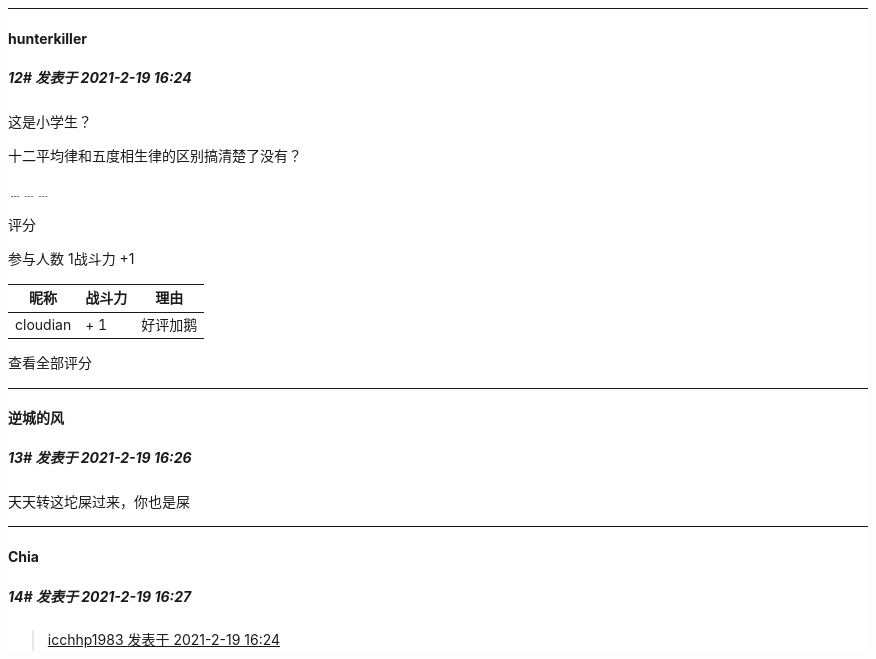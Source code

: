 





*****

####  hunterkiller  
##### 12#       发表于 2021-2-19 16:24




这是小学生？


十二平均律和五度相生律的区别搞清楚了没有？



﹍﹍﹍

评分





 参与人数 1战斗力 +1

|昵称|战斗力|理由|
|----|---|---|
| cloudian| + 1|好评加鹅|



查看全部评分






*****

####  逆城的风  
##### 13#       发表于 2021-2-19 16:26




天天转这坨屎过来，你也是屎







*****

####  Chia  
##### 14#       发表于 2021-2-19 16:27



<blockquote><a href="httphttps://bbs.saraba1st.com/2b/forum.php?mod=redirect&amp;goto=findpost&amp;pid=50378407&amp;ptid=1988590" target="_blank">icchhp1983 发表于 2021-2-19 16:24</a>
